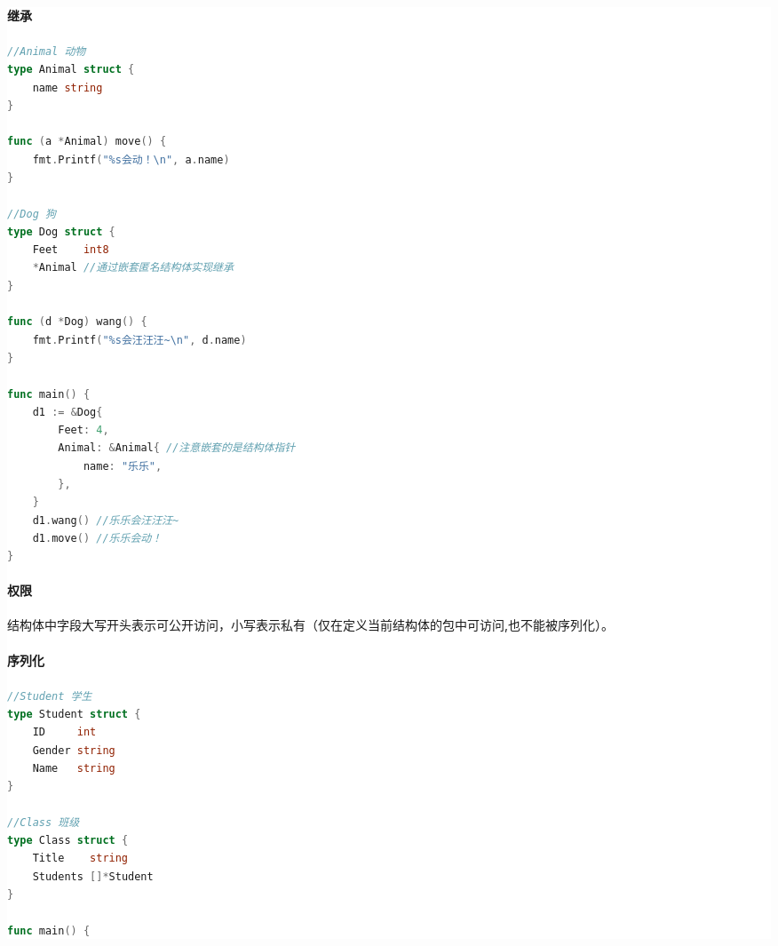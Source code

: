 ```go
```







#### 继承

```go
//Animal 动物
type Animal struct {
    name string
}

func (a *Animal) move() {
    fmt.Printf("%s会动！\n", a.name)
}

//Dog 狗
type Dog struct {
    Feet    int8
    *Animal //通过嵌套匿名结构体实现继承
}

func (d *Dog) wang() {
    fmt.Printf("%s会汪汪汪~\n", d.name)
}

func main() {
    d1 := &Dog{
        Feet: 4,
        Animal: &Animal{ //注意嵌套的是结构体指针
            name: "乐乐",
        },
    }
    d1.wang() //乐乐会汪汪汪~
    d1.move() //乐乐会动！
}
```





#### 权限

结构体中字段大写开头表示可公开访问，小写表示私有（仅在定义当前结构体的包中可访问,也不能被序列化）。





#### 序列化

```go
//Student 学生
type Student struct {
    ID     int
    Gender string
    Name   string
}

//Class 班级
type Class struct {
    Title    string
    Students []*Student
}

func main() {
```